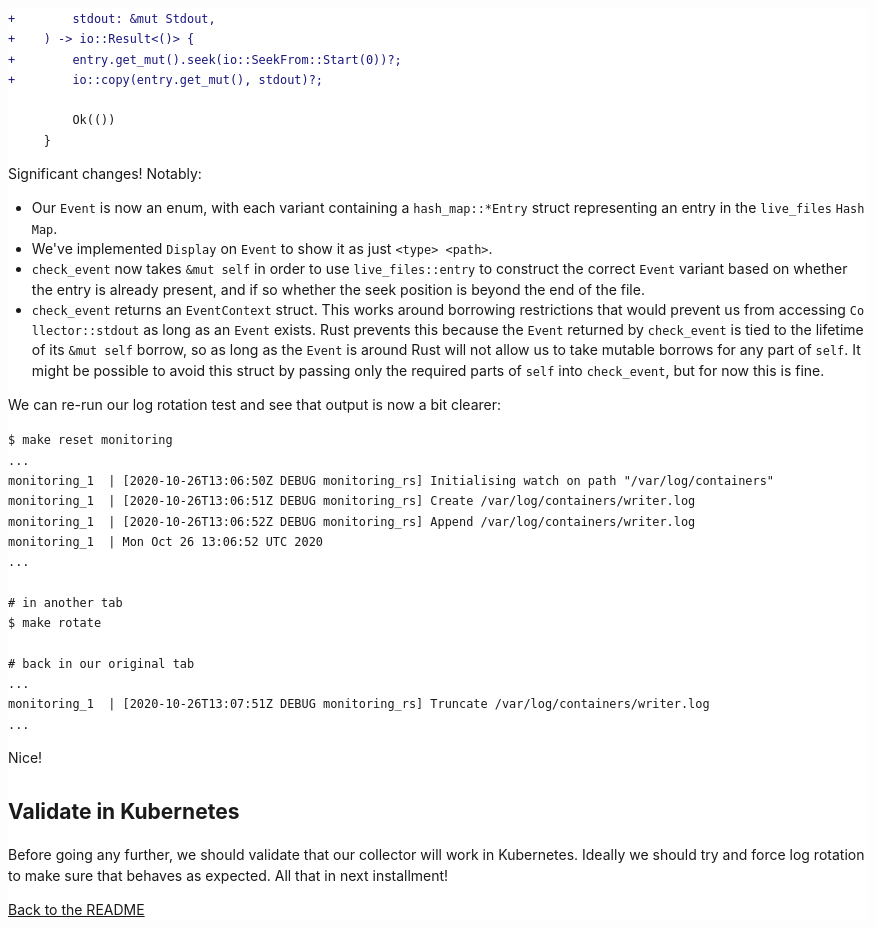 ```diff
+        stdout: &mut Stdout,
+    ) -> io::Result<()> {
+        entry.get_mut().seek(io::SeekFrom::Start(0))?;
+        io::copy(entry.get_mut(), stdout)?;

         Ok(())
     }
```

Significant changes!
Notably:

- Our `Event` is now an enum, with each variant containing a `hash_map::*Entry` struct representing an entry in the `live_files` `HashMap`.
- We've implemented `Display` on `Event` to show it as just `<type> <path>`.
- `check_event` now takes `&mut self` in order to use `live_files::entry` to construct the correct `Event` variant based on whether the entry is already present, and if so whether the seek position is beyond the end of the file.
- `check_event` returns an `EventContext` struct.
  This works around borrowing restrictions that would prevent us from accessing `Collector::stdout` as long as an `Event` exists.
  Rust prevents this because the `Event` returned by `check_event` is tied to the lifetime of its `&mut self` borrow, so as long as the `Event` is around Rust will not allow us to take mutable borrows for any part of `self`.
  It might be possible to avoid this struct by passing only the required parts of `self` into `check_event`, but for now this is fine.

We can re-run our log rotation test and see that output is now a bit clearer:

```
$ make reset monitoring
...
monitoring_1  | [2020-10-26T13:06:50Z DEBUG monitoring_rs] Initialising watch on path "/var/log/containers"
monitoring_1  | [2020-10-26T13:06:51Z DEBUG monitoring_rs] Create /var/log/containers/writer.log
monitoring_1  | [2020-10-26T13:06:52Z DEBUG monitoring_rs] Append /var/log/containers/writer.log
monitoring_1  | Mon Oct 26 13:06:52 UTC 2020
...

# in another tab
$ make rotate

# back in our original tab
...
monitoring_1  | [2020-10-26T13:07:51Z DEBUG monitoring_rs] Truncate /var/log/containers/writer.log
...
```

Nice!

## Validate in Kubernetes

Before going any further, we should validate that our collector will work in Kubernetes.
Ideally we should try and force log rotation to make sure that behaves as expected.
All that in next installment!

[Back to the README](../README.md#posts)
